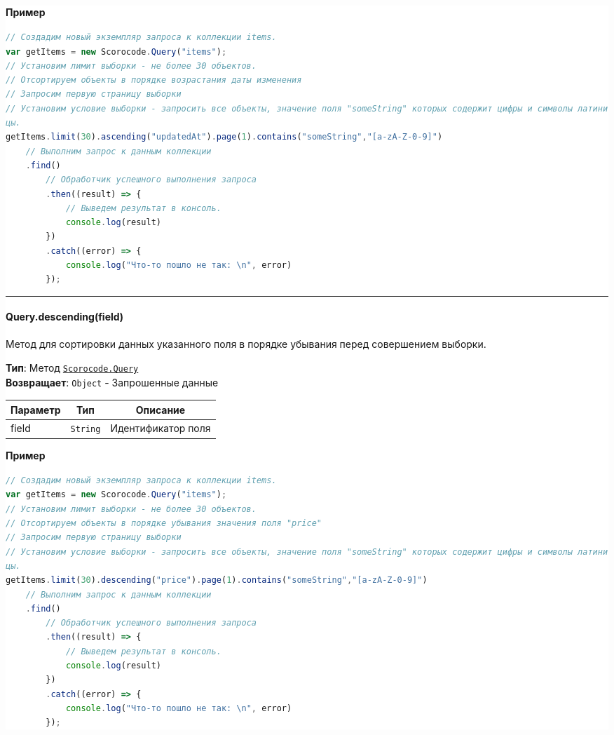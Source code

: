 **Пример**  
```js
// Создадим новый экземпляр запроса к коллекции items.
var getItems = new Scorocode.Query("items");
// Установим лимит выборки - не более 30 объектов.
// Отсортируем объекты в порядке возрастания даты изменения
// Запросим первую страницу выборки
// Установим условие выборки - запросить все объекты, значение поля "someString" которых содержит цифры и символы латиницы.
getItems.limit(30).ascending("updatedAt").page(1).contains("someString","[a-zA-Z-0-9]")
    // Выполним запрос к данным коллекции
    .find()
        // Обработчик успешного выполнения запроса
        .then((result) => {
            // Выведем результат в консоль.
            console.log(result) 
        })
        .catch((error) => {
            console.log("Что-то пошло не так: \n", error)
        });
```

----------------------------------------------------------------------------------------------

<a name="Scorocode.Query+descending"></a>

#### Query.descending(field)
Метод для сортировки данных указанного поля в порядке убывания перед совершением выборки.

**Тип**: Метод <code>[Scorocode.Query](#Scorocode.Query)</code>  
**Возвращает**: <code>Object</code> - Запрошенные данные  

| Параметр | Тип | Описание |
| --- | --- | --- |
| field | <code>String</code> | Идентификатор поля |

**Пример**  
```js
// Создадим новый экземпляр запроса к коллекции items.
var getItems = new Scorocode.Query("items");
// Установим лимит выборки - не более 30 объектов.
// Отсортируем объекты в порядке убывания значения поля "price"
// Запросим первую страницу выборки
// Установим условие выборки - запросить все объекты, значение поля "someString" которых содержит цифры и символы латиницы.
getItems.limit(30).descending("price").page(1).contains("someString","[a-zA-Z-0-9]")
    // Выполним запрос к данным коллекции
    .find()
        // Обработчик успешного выполнения запроса
        .then((result) => {
            // Выведем результат в консоль.
            console.log(result) 
        })
        .catch((error) => {
            console.log("Что-то пошло не так: \n", error)
        });
```
